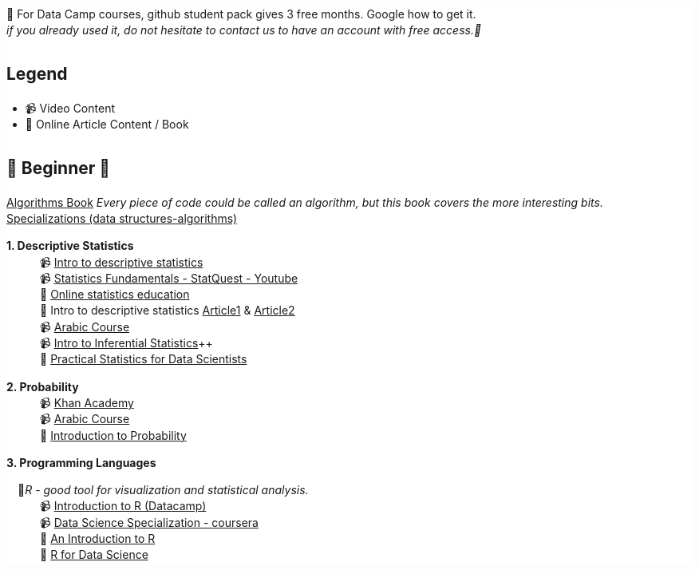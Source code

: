 :bell: For Data Camp courses, github student pack gives 3 free months. Google how to get it.<br> <i>if you already used it, do not hesitate to contact us to have an account with free access.:hibiscus:</i>
  

## Legend
* :video_camera: Video Content
* :closed_book: Online Article Content / Book

## :beginner: Beginner :beginner:

[Algorithms Book](https://github.com/cjbt/Free-Algorithm-Books/blob/master/book/Grokking%20Algorithms%20-%20An%20illustrated%20guide%20for%20programmers%20and%20other%20curious%20people.pdf) <i>Every piece of code could be called an algorithm, but this book covers the
more interesting bits.</i><br>
[Specializations (data structures-algorithms)](https://www.coursera.org/specializations/data-structures-algorithms)

**1. Descriptive Statistics** <br>
&emsp;&emsp;&emsp;:video_camera: [Intro to descriptive statistics](https://www.udacity.com/course/intro-to-descriptive-statistics--ud827)<br>
&emsp;&emsp;&emsp;:video_camera: [Statistics Fundamentals - StatQuest - Youtube](https://www.youtube.com/playlist?list=PLblh5JKOoLUK0FLuzwntyYI10UQFUhsY9)<br>
&emsp;&emsp;&emsp;:closed_book: [Online statistics education](http://onlinestatbook.com/Online_Statistics_Education.pdf)<br>
&emsp;&emsp;&emsp;:closed_book: Intro to descriptive statistics [Article1](https://medium.com/m/global-identity?redirectUrl=https%3A%2F%2Ftowardsdatascience.com%2Fdescriptive-statistics-f2beeaf7a8df) & [Article2](https://medium.com/m/global-identity?redirectUrl=https%3A%2F%2Ftowardsdatascience.com%2Fintro-to-descriptive-statistics-252e9c464ac9)<br>
&emsp;&emsp;&emsp;:video_camera: [Arabic Course](https://www.youtube.com/watch?v=d5jh5mmwcKI&list=PLY99ZSsxRyJiu6kb4WRRpeEFqK1pAr-EO)<br>
&emsp;&emsp;&emsp;:video_camera: [Intro to Inferential Statistics](https://www.udacity.com/course/intro-to-inferential-statistics--ud201)++<br>
&emsp;&emsp;&emsp;:closed_book: [Practical Statistics for Data Scientists](https://github.com/Moataz-Elmesmary/Data-Science-Roadmap/blob/main/Practical%20Statistics%20for%20Data%20Scientists.pdf)<br>

**2. Probability**<br>
&emsp;&emsp;&emsp;:video_camera: [Khan Academy](https://www.khanacademy.org/math/statistics-probability/probability-library)<br>
&emsp;&emsp;&emsp;:video_camera: [Arabic Course](https://www.youtube.com/playlist?list=PL158D091D26F47358)<br>
&emsp;&emsp;&emsp;:closed_book: [Introduction to Probability](https://drive.google.com/file/d/15Y0oFNHQRls1qvQNvO3DFLJVhIZvUjTD/view?usp=sharing)<br>

**3. Programming Languages**<br>

&emsp;:small_blue_diamond:*R* - *good tool for visualization and statistical analysis.*<br>
        &emsp;&emsp;&emsp;:video_camera: [Introduction to R (Datacamp)](https://www.datacamp.com/courses/free-introduction-to-r)<br>
        &emsp;&emsp;&emsp;:video_camera: [Data Science Specialization - coursera](https://www.coursera.org/specializations/jhu-data-science)<br>
        &emsp;&emsp;&emsp;:closed_book: [An Introduction to R](https://cran.r-project.org/doc/manuals/R-intro.pdf)<br>
        &emsp;&emsp;&emsp;:closed_book: [R for Data Science](https://r4ds.had.co.nz/)<br>

